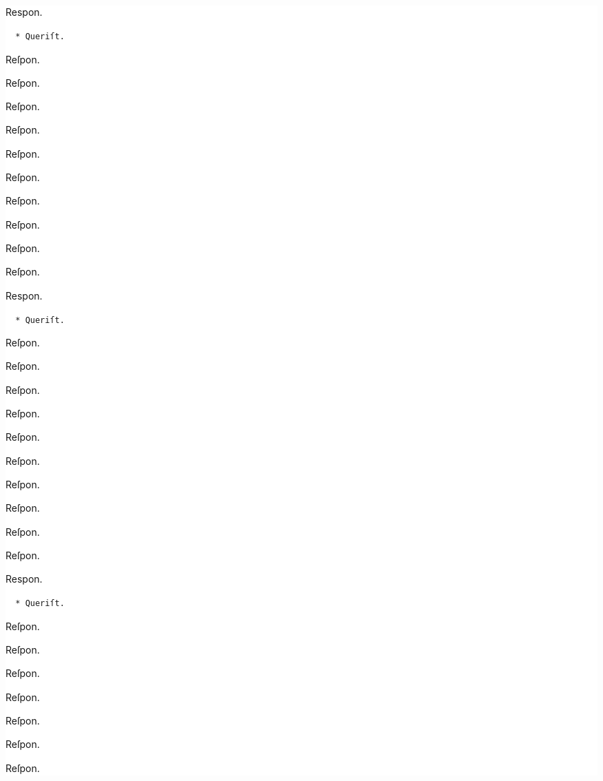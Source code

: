 Respon.

      * Queriſt.

Reſpon.

Reſpon.

Reſpon.

Reſpon.

Reſpon.

Reſpon.

Reſpon.

Reſpon.

Reſpon.

Reſpon.

Respon.

      * Queriſt.

Reſpon.

Reſpon.

Reſpon.

Reſpon.

Reſpon.

Reſpon.

Reſpon.

Reſpon.

Reſpon.

Reſpon.

Respon.

      * Queriſt.

Reſpon.

Reſpon.

Reſpon.

Reſpon.

Reſpon.

Reſpon.

Reſpon.
